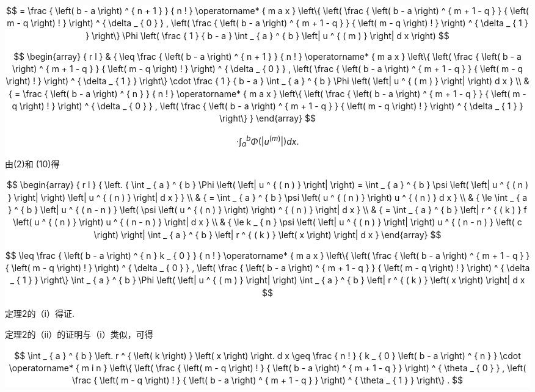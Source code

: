 $$
= \frac { \left( b - a \right) ^ { n + 1 } } { n ! } \operatorname* { m a x } \left\{ \left( \frac { \left( b - a \right) ^ { m + 1 - q } } { \left( m - q \right) ! } \right) ^ { \delta _ { 0 } } , \left( \frac { \left( b - a \right) ^ { m + 1 - q } } { \left( m - q \right) ! } \right) ^ { \delta _ { 1 } } \right\} \Phi \left( \frac { 1 } { b - a } \int _ { a } ^ { b } \left| u ^ { ( m ) } \right| d x \right)
$$

$$
\begin{array} { r l } & { \leq \frac { \left( b - a \right) ^ { n + 1 } } { n ! } \operatorname* { m a x } \left\{ \left( \frac { \left( b - a \right) ^ { m + 1 - q } } { \left( m - q \right) ! } \right) ^ { \delta _ { 0 } } , \left( \frac { \left( b - a \right) ^ { m + 1 - q } } { \left( m - q \right) ! } \right) ^ { \delta _ { 1 } } \right\} \cdot \frac { 1 } { b - a } \int _ { a } ^ { b } \Phi \left( \left| u ^ { ( m ) } \right| \right) d x } \\ & { = \frac { \left( b - a \right) ^ { n } } { n ! } \operatorname* { m a x } \left\{ \left( \frac { \left( b - a \right) ^ { m + 1 - q } } { \left( m - q \right) ! } \right) ^ { \delta _ { 0 } } , \left( \frac { \left( b - a \right) ^ { m + 1 - q } } { \left( m - q \right) ! } \right) ^ { \delta _ { 1 } } \right\} } \end{array}
$$

$$
\cdot \int _ { a } ^ { b } \Phi \Big ( \Big | u ^ { ( m ) } \Big | \Big ) d x .
$$

由(2)和 (10)得

$$
\begin{array} { r l } { \left. { \int _ { a } ^ { b } \Phi \left( \left| u ^ { ( n ) } \right| \right) = \int _ { a } ^ { b } \psi \left( \left| u ^ { ( n ) } \right| \right) \left| u ^ { ( n ) } \right| d x } } \\ & { = \int _ { a } ^ { b } \psi \left( u ^ { ( n ) } \right) u ^ { ( n ) } d x } \\ & { \le \int _ { a } ^ { b } \left| u ^ { ( n - n ) } \left( \psi \left( u ^ { ( n ) } \right) \right) ^ { ( n ) } \right| d x } \\ & { = \int _ { a } ^ { b } \left| r ^ { ( k ) } f \left( u ^ { ( n ) } \right) u ^ { ( n - n ) } \right| d x } \\ & { \le k _ { n } \psi \left( \left| u ^ { ( n ) } \right| \right) u ^ { ( n - n ) } \left( c \right) \right| \int _ { a } ^ { b } \left| r ^ { ( k ) } \left( x \right) \right| d x } \end{array}
$$

$$
\leq \frac { \left( b - a \right) ^ { n } k _ { 0 } } { n ! } \operatorname* { m a x } \left\{ \left( \frac { \left( b - a \right) ^ { m + 1 - q } } { \left( m - q \right) ! } \right) ^ { \delta _ { 0 } } , \left( \frac { \left( b - a \right) ^ { m + 1 - q } } { \left( m - q \right) ! } \right) ^ { \delta _ { 1 } } \right\} \int _ { a } ^ { b } \Phi \left( \left| u ^ { ( m ) } \right| \right) \int _ { a } ^ { b } \left| r ^ { ( k ) } \left( x \right) \right| d x
$$

定理2的（i）得证.

定理2的（ii）的证明与（i）类似，可得

$$
\int _ { a } ^ { b } \left. r ^ { \left( k \right) } \left( x \right) \right. d x \geq \frac { n ! } { k _ { 0 } \left( b - a \right) ^ { n } } \cdot \operatorname* { m i n } \left\{ \left( \frac { \left( m - q \right) ! } { \left( b - a \right) ^ { m + 1 - q } } \right) ^ { \theta _ { 0 } } , \left( \frac { \left( m - q \right) ! } { \left( b - a \right) ^ { m + 1 - q } } \right) ^ { \theta _ { 1 } } \right\} .
$$
